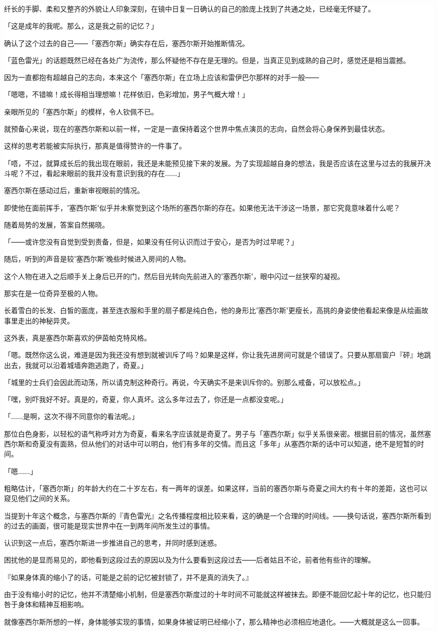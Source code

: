 纤长的手脚、柔和又整齐的外貌让人印象深刻，在镜中日复一日确认的自己的脸庞上找到了共通之处，已经毫无怀疑了。

「这是成年的我呢。那么，这是我之前的记忆？」

确认了这个过去的自己——「塞西尔斯」确实存在后，塞西尔斯开始推断情况。

「蓝色雷光」的话题既然已经在各处广为流传，那么怀疑他不存在是无理的。但是，当真正见到成熟的自己时，感觉还是相当震撼。

因为一直都抱有超越自己的志向，本来这个「塞西尔斯」在立场上应该和雷伊巴尔那样的对手一般——

「嗯嗯，不错嘛！成长得相当理想嘛！花样依旧，色彩增加，男子气概大增！」

亲眼所见的「塞西尔斯」的模样，令人钦佩不已。

就预备心来说，现在的塞西尔斯和以前一样，一定是一直保持着这个世界中焦点演员的志向，自然会将心身保养到最佳状态。

这样的思考若能被实际执行，那真是值得赞许的一件事了。

「唔，不过，就算成长后的我出现在眼前，我还是未能预见接下来的发展。为了实现超越自身的想法，我是否应该在这里与过去的我展开决斗呢？不过，看起来眼前的我并没有意识到我的存在……」

塞西尔斯在感动过后，重新审视眼前的情况。

即使他在面前挥手，'塞西尔斯'似乎并未察觉到这个场所的塞西尔斯的存在。如果他无法干涉这一场景，那它究竟意味着什么呢？

随着局势的发展，答案自然揭晓。

「――或许您没有自觉到受到责备，但是，如果没有任何认识而过于安心，是否为时过早呢？」

随后，听到的声音是较'塞西尔斯'晚些时候进入房间的人物。

这个人物在进入之后顺手关上身后已开的门，然后目光转向先前进入的'塞西尔斯'，眼中闪过一丝狭窄的凝视。

那实在是一位奇异至极的人物。

长着雪白的长发、白皙的面庞，甚至连衣服和手里的扇子都是纯白色，他的身形比'塞西尔斯'更瘦长，高挑的身姿使他看起来像是从绘画故事里走出的神秘异灵。

这外表，真是塞西尔斯喜欢的伊茵帕克特风格。

「嗯。既然你这么说，难道是因为我还没有想到就被训斥了吗？如果是这样，你让我先进房间可就是个错误了。只要从那扇窗户『砰』地跳出去，我就可以沿着城墙奔跑逃跑了，奇夏。」

「城里的士兵们会因此而动荡，所以请克制这种奇行。再说，今天确实不是来训斥你的。别那么戒备，可以放松点。」

「嘿，别吓我好不好。真是的，奇夏，你人真坏。这么多年过去了，你还是一点都没变呢。」

「……是啊，这次不得不同意你的看法呢。」

那位白色身影，以轻松的语气称呼对方为奇夏，看来名字应该就是奇夏了。男子与「塞西尔斯」似乎关系很亲密。根据目前的情况，虽然塞西尔斯和奇夏没有面熟，但从他们的对话中可以明白，他们有多年的交情。而且这「多年」从塞西尔斯的话中可以知道，绝不是短暂的时间。

「嗯……」

粗略估计，「塞西尔斯」的年龄大约在二十岁左右，有一两年的误差。如果这样，当前的塞西尔斯与奇夏之间大约有十年的差距，这也可以窥见他们之间的关系。

当提到十年这个概念，与塞西尔斯的『青色雷光』之名传播程度相比较来看，这的确是一个合理的时间线。——换句话说，塞西尔斯所看到的过去的画面，很可能是现实世界中在一到两年间所发生过的事情。

认识到这一点后，塞西尔斯进一步推进自己的思考，并同时感到迷惑。

困扰他的是显而易见的，即他看到这段过去的原因以及为什么要看到这段过去——后者姑且不论，前者他有些许的理解。

『如果身体真的缩小了的话，可能是之前的记忆被封锁了，并不是真的消失了。』

由于没有缩小时的记忆，他并不清楚缩小机制，但是塞西尔斯度过的十年时间不可能就这样被抹去。即便不能回忆起十年的记忆，也只能归咎于身体和精神互相影响。

就像塞西尔斯所想的一样，身体能够实现的事情，如果身体被证明已经缩小了，那么精神也必须相应地退化。——大概就是这么一回事。
